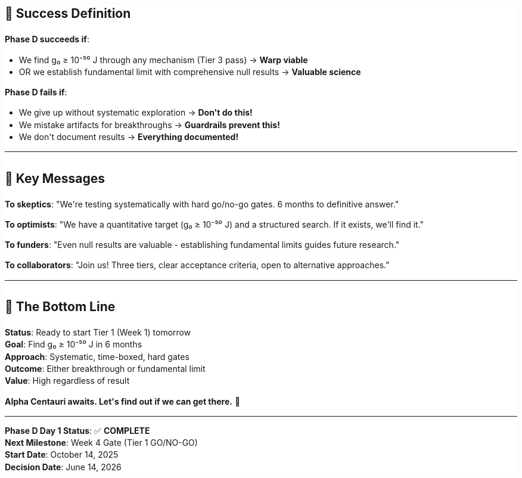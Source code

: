 
## 🎯 Success Definition

**Phase D succeeds if**:
- We find g₀ ≥ 10⁻⁵⁰ J through any mechanism (Tier 3 pass) → **Warp viable**
- OR we establish fundamental limit with comprehensive null results → **Valuable science**

**Phase D fails if**:
- We give up without systematic exploration → **Don't do this!**
- We mistake artifacts for breakthroughs → **Guardrails prevent this!**
- We don't document results → **Everything documented!**

---

## 💬 Key Messages

**To skeptics**: "We're testing systematically with hard go/no-go gates. 6 months to definitive answer."

**To optimists**: "We have a quantitative target (g₀ ≥ 10⁻⁵⁰ J) and a structured search. If it exists, we'll find it."

**To funders**: "Even null results are valuable - establishing fundamental limits guides future research."

**To collaborators**: "Join us! Three tiers, clear acceptance criteria, open to alternative approaches."

---

## 🚀 The Bottom Line

**Status**: Ready to start Tier 1 (Week 1) tomorrow  
**Goal**: Find g₀ ≥ 10⁻⁵⁰ J in 6 months  
**Approach**: Systematic, time-boxed, hard gates  
**Outcome**: Either breakthrough or fundamental limit  
**Value**: High regardless of result

**Alpha Centauri awaits. Let's find out if we can get there.** 🎯

---

**Phase D Day 1 Status**: ✅ **COMPLETE**  
**Next Milestone**: Week 4 Gate (Tier 1 GO/NO-GO)  
**Start Date**: October 14, 2025  
**Decision Date**: June 14, 2026
